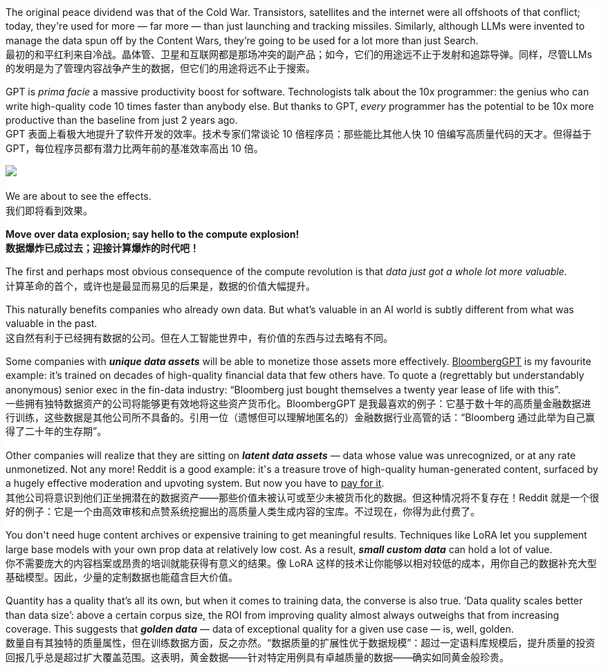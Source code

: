 The original peace dividend was that of the Cold War. Transistors, satellites and the internet were all offshoots of that conflict; today, they're used for more — far more — than just launching and tracking missiles. Similarly, although LLMs were invented to manage the data spun off by the Content Wars, they’re going to be used for a lot more than just Search.  
最初的和平红利来自冷战。晶体管、卫星和互联网都是那场冲突的副产品；如今，它们的用途远不止于发射和追踪导弹。同样，尽管LLMs的发明是为了管理内容战争产生的数据，但它们的用途将远不止于搜索。

GPT is *prima facie* a massive productivity boost for software. Technologists talk about the 10x programmer: the genius who can write high-quality code 10 times faster than anybody else. But thanks to GPT, *every* programmer has the potential to be 10x more productive than the baseline from just 2 years ago.  
GPT 表面上看极大地提升了软件开发的效率。技术专家们常谈论 10 倍程序员：那些能比其他人快 10 倍编写高质量代码的天才。但得益于 GPT，每位程序员都有潜力比两年前的基准效率高出 10 倍。

![](https%3A%2F%2Fsubstack-post-media.s3.amazonaws.com%2Fpublic%2Fimages%2F49783e90-f421-4731-bd11-1f9f176848c1_600x397.gif)

We are about to see the effects.  
我们即将看到效果。

**Move over data explosion; say hello to the compute explosion!  
数据爆炸已成过去；迎接计算爆炸的时代吧！**

The first and perhaps most obvious consequence of the compute revolution is that *data just got a whole lot more valuable.*  
计算革命的首个，或许也是最显而易见的后果是，数据的价值大幅提升。

This naturally benefits companies who already own data. But what’s valuable in an AI world is subtly different from what was valuable in the past.  
这自然有利于已经拥有数据的公司。但在人工智能世界中，有价值的东西与过去略有不同。

Some companies with ***unique data assets*** will be able to monetize those assets more effectively. [BloombergGPT](https://arxiv.org/abs/2303.17564) is my favourite example: it’s trained on decades of high-quality financial data that few others have. To quote a (regrettably but understandably anonymous) senior exec in the fin-data industry: “Bloomberg just bought themselves a twenty year lease of life with this”.  
一些拥有独特数据资产的公司将能够更有效地将这些资产货币化。BloombergGPT 是我最喜欢的例子：它基于数十年的高质量金融数据进行训练，这些数据是其他公司所不具备的。引用一位（遗憾但可以理解地匿名的）金融数据行业高管的话：“Bloomberg 通过此举为自己赢得了二十年的生存期”。

Other companies will realize that they are sitting on ***latent data assets*** — data whose value was unrecognized, or at any rate unmonetized. Not any more! Reddit is a good example: it's a treasure trove of high-quality human-generated content, surfaced by a hugely effective moderation and upvoting system. But now you have to [pay for it](https://www.searchenginejournal.com/reddit-paid-api/485172/#close).  
其他公司将意识到他们正坐拥潜在的数据资产——那些价值未被认可或至少未被货币化的数据。但这种情况将不复存在！Reddit 就是一个很好的例子：它是一个由高效审核和点赞系统挖掘出的高质量人类生成内容的宝库。不过现在，你得为此付费了。

You don't need huge content archives or expensive training to get meaningful results. Techniques like LoRA let you supplement large base models with your own prop data at relatively low cost. As a result, ***small custom data*** can hold a lot of value.  
你不需要庞大的内容档案或昂贵的培训就能获得有意义的结果。像 LoRA 这样的技术让你能够以相对较低的成本，用你自己的数据补充大型基础模型。因此，少量的定制数据也能蕴含巨大价值。

Quantity has a quality that’s all its own, but when it comes to training data, the converse is also true. ‘Data quality scales better than data size’: above a certain corpus size, the ROI from improving quality almost always outweighs that from increasing coverage. This suggests that ***golden data*** — data of exceptional quality for a given use case — is, well, golden.  
数量自有其独特的质量属性，但在训练数据方面，反之亦然。“数据质量的扩展性优于数据规模”：超过一定语料库规模后，提升质量的投资回报几乎总是超过扩大覆盖范围。这表明，黄金数据——针对特定用例具有卓越质量的数据——确实如同黄金般珍贵。
